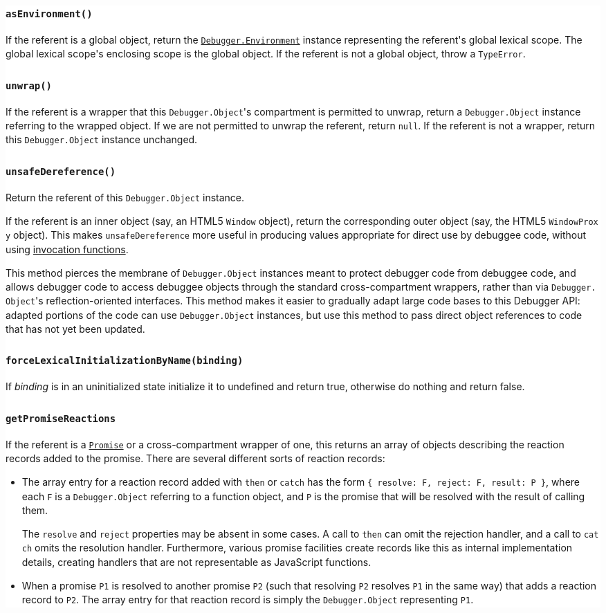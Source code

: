 ### `asEnvironment()`
If the referent is a global object, return the [`Debugger.Environment`][environment]
instance representing the referent's global lexical scope. The global
lexical scope's enclosing scope is the global object. If the referent is
not a global object, throw a `TypeError`.

### `unwrap()`
If the referent is a wrapper that this `Debugger.Object`'s compartment
is permitted to unwrap, return a `Debugger.Object` instance referring to
the wrapped object. If we are not permitted to unwrap the referent,
return `null`. If the referent is not a wrapper, return this
`Debugger.Object` instance unchanged.

### `unsafeDereference()`
Return the referent of this `Debugger.Object` instance.

If the referent is an inner object (say, an HTML5 `Window` object),
return the corresponding outer object (say, the HTML5 `WindowProxy`
object). This makes `unsafeDereference` more useful in producing values
appropriate for direct use by debuggee code, without using [invocation functions][inv fr].

This method pierces the membrane of `Debugger.Object` instances meant to
protect debugger code from debuggee code, and allows debugger code to
access debuggee objects through the standard cross-compartment wrappers,
rather than via `Debugger.Object`'s reflection-oriented interfaces. This
method makes it easier to gradually adapt large code bases to this
Debugger API: adapted portions of the code can use `Debugger.Object`
instances, but use this method to pass direct object references to code
that has not yet been updated.

### `forceLexicalInitializationByName(binding)`
If <i>binding</i> is in an uninitialized state initialize it to undefined
and return true, otherwise do nothing and return false.

### `getPromiseReactions`

If the referent is a [`Promise`][promise] or a cross-compartment wrapper of one,
this returns an array of objects describing the reaction records added to the
promise. There are several different sorts of reaction records:

-   The array entry for a reaction record added with `then` or `catch` has the
    form `{ resolve: F, reject: F, result: P }`, where each `F` is a `Debugger.Object`
    referring to a function object, and `P` is the promise that will be resolved
    with the result of calling them.

    The `resolve` and `reject` properties may be absent in some cases. A call to
    `then` can omit the rejection handler, and a call to `catch` omits the
    resolution handler. Furthermore, various promise facilities create records
    like this as internal implementation details, creating handlers that are not
    representable as JavaScript functions.

-   When a promise `P1` is resolved to another promise `P2` (such that resolving
    `P2` resolves `P1` in the same way) that adds a reaction record to `P2`. The
    array entry for that reaction record is simply the `Debugger.Object`
    representing `P1`.


[debugger-object]: Debugger.md
[script]: Debugger.Script.md
[environment]: Debugger.Environment.md
[promise]: https://developer.mozilla.org/en-US/docs/Web/JavaScript/Reference/Global_Objects/Promise
[saved-frame]: ../SavedFrame/index
[tracking-allocs]: Debugger.Memory.md#trackingallocationsites
[inv fr]: Debugger.Frame.md#invocation-functions-and-debugger-frames
[wouldrun]: Conventions.md#the-debugger-debuggeewouldrun-exception
[cv]: Conventions.md#completion-values
[fr eval]: Debugger.Frame.md#eval-code-options